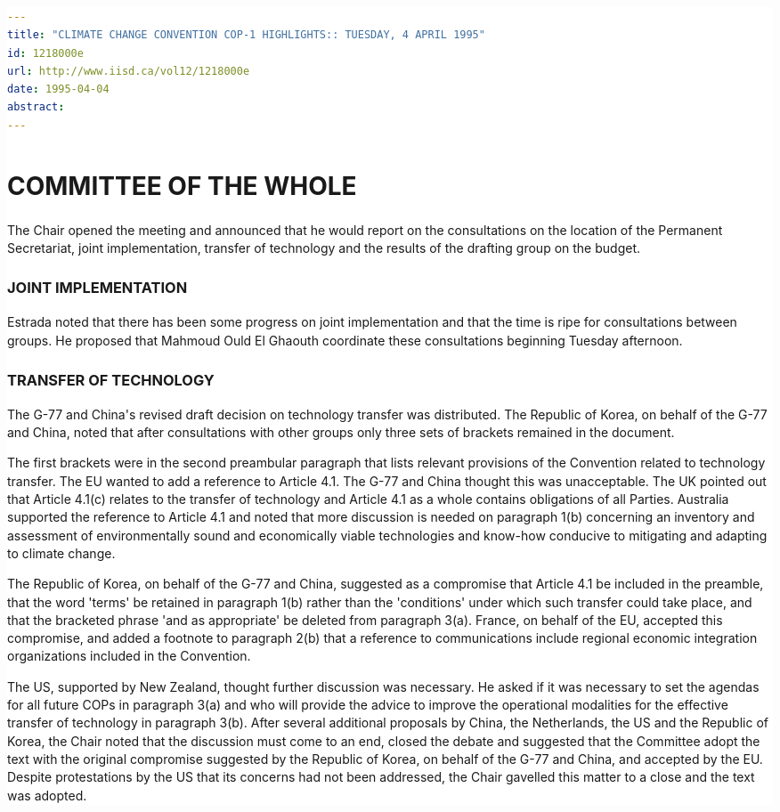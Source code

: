 ```yaml
---
title: "CLIMATE CHANGE CONVENTION COP-1 HIGHLIGHTS:: TUESDAY, 4 APRIL 1995"
id: 1218000e
url: http://www.iisd.ca/vol12/1218000e
date: 1995-04-04
abstract: 
---
```


# COMMITTEE OF THE WHOLE

The Chair opened the meeting and announced that he would report on the consultations on the location of the Permanent Secretariat, joint implementation, transfer of technology and the results of the drafting group on the budget.

### JOINT IMPLEMENTATION

Estrada noted that there has been some progress on joint implementation and that the time is ripe for consultations between groups. He proposed that Mahmoud Ould El Ghaouth coordinate these consultations beginning Tuesday afternoon.

### TRANSFER OF TECHNOLOGY

The G-77 and China's revised draft decision on technology transfer was distributed. The Republic of Korea, on behalf of the G-77 and China, noted that after consultations with other groups only three sets of brackets remained in the document.

The first brackets were in the second preambular paragraph that lists relevant provisions of the Convention related to technology transfer. The EU wanted to add a reference to Article 4.1.  The G-77 and China thought this was unacceptable. The UK pointed out that Article 4.1(c) relates to the transfer of technology and Article 4.1 as a whole contains obligations of all Parties. Australia supported the reference to Article 4.1 and noted that more discussion is needed on paragraph 1(b) concerning an inventory and assessment of environmentally sound and economically viable technologies and know-how conducive to mitigating and adapting to climate change.

The Republic of Korea, on behalf of the G-77 and China, suggested as a compromise that Article 4.1 be included in the preamble, that the word 'terms' be retained in paragraph 1(b) rather than the 'conditions' under which such transfer could take place, and that the bracketed phrase 'and as appropriate' be deleted from paragraph 3(a). France, on behalf of the EU, accepted this compromise, and added a footnote to paragraph 2(b) that a reference to communications include regional economic integration organizations included in the Convention.

The US, supported by New Zealand, thought further discussion was necessary. He asked if it was necessary to set the agendas for all future COPs in paragraph 3(a) and who will provide the advice to improve the operational modalities for the effective transfer of technology in paragraph 3(b). After several additional proposals by China, the Netherlands, the US and the Republic of Korea, the Chair noted that the discussion must come to an end, closed the debate and suggested that the Committee adopt the text with the original compromise suggested by the Republic of Korea, on behalf of the G-77 and China, and accepted by the EU. Despite protestations by the US that its concerns had not been addressed, the Chair gavelled this matter to a close and the text was adopted.
